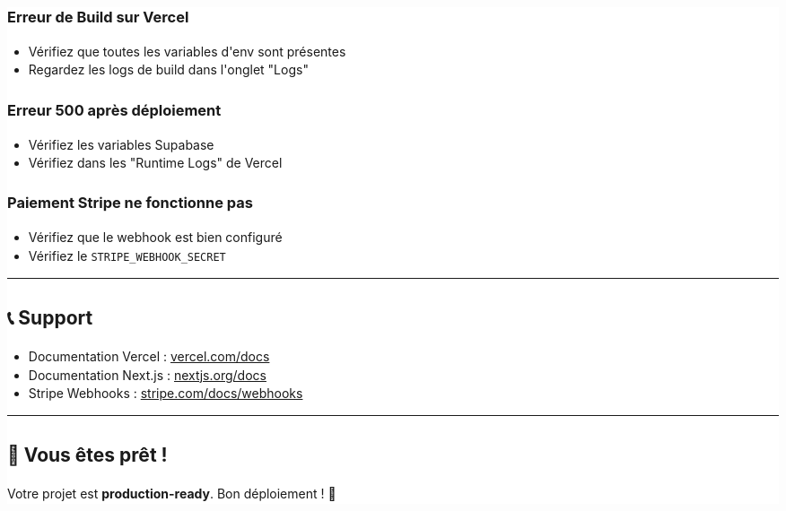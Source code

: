 ### Erreur de Build sur Vercel
- Vérifiez que toutes les variables d'env sont présentes
- Regardez les logs de build dans l'onglet "Logs"

### Erreur 500 après déploiement
- Vérifiez les variables Supabase
- Vérifiez dans les "Runtime Logs" de Vercel

### Paiement Stripe ne fonctionne pas
- Vérifiez que le webhook est bien configuré
- Vérifiez le `STRIPE_WEBHOOK_SECRET`

---

## 📞 **Support**

- Documentation Vercel : [vercel.com/docs](https://vercel.com/docs)
- Documentation Next.js : [nextjs.org/docs](https://nextjs.org/docs)
- Stripe Webhooks : [stripe.com/docs/webhooks](https://stripe.com/docs/webhooks)

---

## 🎉 **Vous êtes prêt !**

Votre projet est **production-ready**. Bon déploiement ! 🚀

